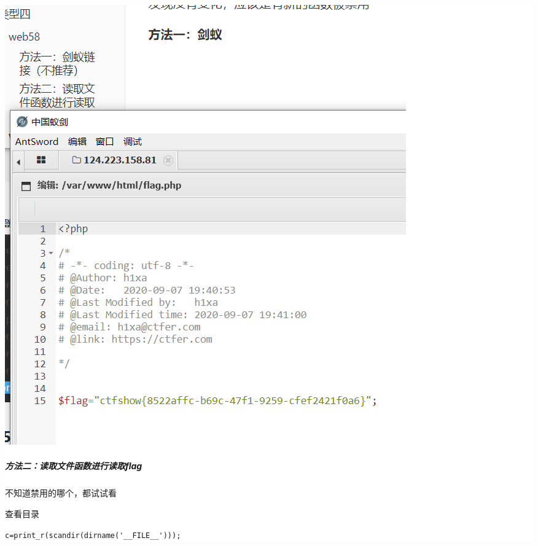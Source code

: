 ![image-20240120220155931](照片/image-20240120220155931.png)

##### 方法二：读取文件函数进行读取flag

不知道禁用的哪个，都试试看

查看目录

```
c=print_r(scandir(dirname('__FILE__')));
```

